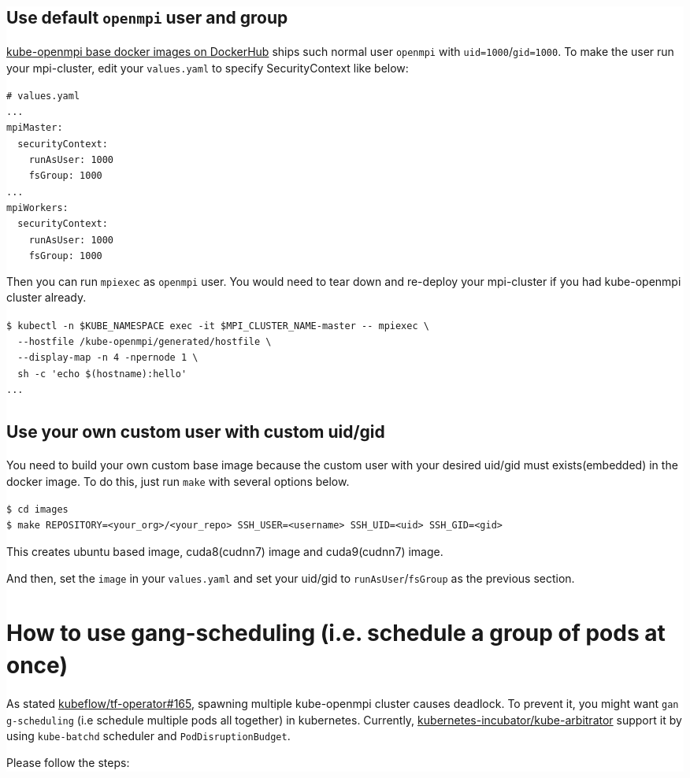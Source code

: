 ## Use default `openmpi` user and group
[kube-openmpi base docker images on DockerHub](https://hub.docker.com/r/everpeace/kube-openmpi/) ships such normal user `openmpi` with `uid=1000`/`gid=1000`.  To make the user run your mpi-cluster,  edit your `values.yaml` to specify SecurityContext like below:

```
# values.yaml
...
mpiMaster:
  securityContext:
    runAsUser: 1000
    fsGroup: 1000
...
mpiWorkers:
  securityContext:
    runAsUser: 1000
    fsGroup: 1000
```

Then you can run `mpiexec` as `openmpi` user.  You would need to tear down and re-deploy your mpi-cluster if you had kube-openmpi cluster already.

```
$ kubectl -n $KUBE_NAMESPACE exec -it $MPI_CLUSTER_NAME-master -- mpiexec \
  --hostfile /kube-openmpi/generated/hostfile \
  --display-map -n 4 -npernode 1 \
  sh -c 'echo $(hostname):hello'
...
```

## Use your own custom user with custom uid/gid
You need to build your own custom base image because the custom user with your desired uid/gid must exists(embedded) in the docker image.  To do this, just run `make` with several options below.

```
$ cd images
$ make REPOSITORY=<your_org>/<your_repo> SSH_USER=<username> SSH_UID=<uid> SSH_GID=<gid>
```

This creates ubuntu based image, cuda8(cudnn7) image and cuda9(cudnn7) image.

And then, set the `image` in your `values.yaml` and set your uid/gid to `runAsUser`/`fsGroup` as the previous section.

# How to use gang-scheduling (i.e. schedule a group of pods at once)
As stated [kubeflow/tf-operator#165](https://github.com/kubeflow/tf-operator/issues/165), spawning multiple kube-openmpi cluster causes deadlock.  To prevent it,  you might want `gang-scheduling` (i.e schedule multiple pods all together) in kubernetes.  Currently, [kubernetes-incubator/kube-arbitrator](https://github.com/kubernetes-incubator/kube-arbitrator) support it by using `kube-batchd` scheduler and `PodDisruptionBudget`.

Please follow the steps:
